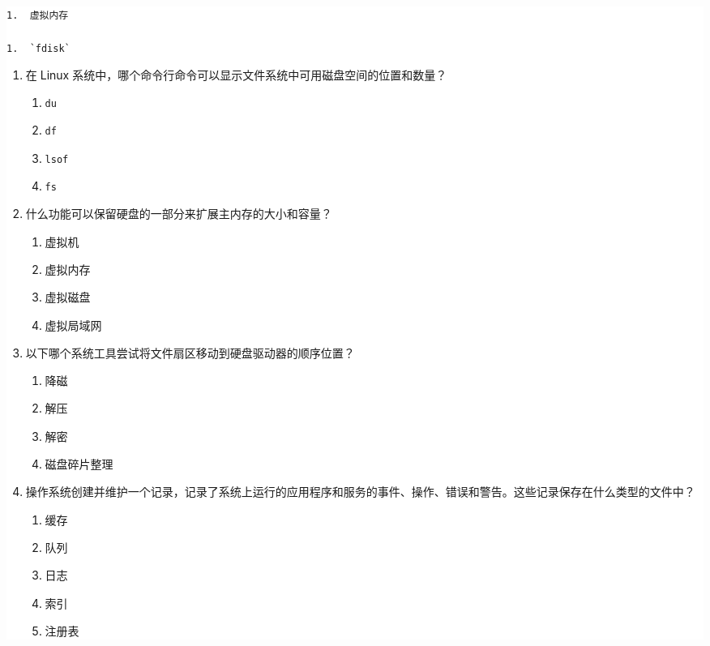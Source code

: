     1.  虚拟内存

    1.  `fdisk`

1.  在 Linux 系统中，哪个命令行命令可以显示文件系统中可用磁盘空间的位置和数量？

    1.  `du`

    1.  `df`

    1.  `lsof`

    1.  `fs`

1.  什么功能可以保留硬盘的一部分来扩展主内存的大小和容量？

    1.  虚拟机

    1.  虚拟内存

    1.  虚拟磁盘

    1.  虚拟局域网

1.  以下哪个系统工具尝试将文件扇区移动到硬盘驱动器的顺序位置？

    1.  降磁

    1.  解压

    1.  解密

    1.  磁盘碎片整理

1.  操作系统创建并维护一个记录，记录了系统上运行的应用程序和服务的事件、操作、错误和警告。这些记录保存在什么类型的文件中？

    1.  缓存

    1.  队列

    1.  日志

    1.  索引

    1.  注册表
